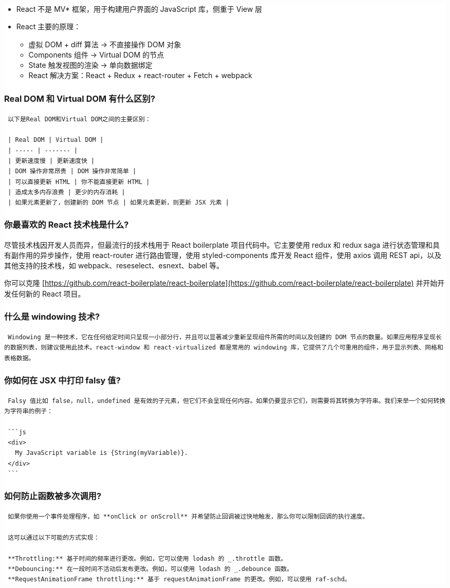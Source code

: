 - React 不是 MV\* 框架，用于构建用户界面的 JavaScript 库，侧重于 View 层
- React 主要的原理：

  - 虚拟 DOM + diff 算法 -> 不直接操作 DOM 对象
  - Components 组件 -> Virtual DOM 的节点
  - State 触发视图的渲染 -> 单向数据绑定
  - React 解决方案：React + Redux + react-router + Fetch + webpack

### Real DOM 和 Virtual DOM 有什么区别?

     以下是Real DOM和Virtual DOM之间的主要区别：

     | Real DOM | Virtual DOM |
     | ----- | ------- |
     | 更新速度慢 | 更新速度快 |
     | DOM 操作非常昂贵 | DOM 操作非常简单 |
     | 可以直接更新 HTML | 你不能直接更新 HTML |
     | 造成太多内存浪费 | 更少的内存消耗 |
     | 如果元素更新了，创建新的 DOM 节点 | 如果元素更新，则更新 JSX 元素 |

### 你最喜欢的 React 技术栈是什么?

尽管技术栈因开发人员而异，但最流行的技术栈用于 React boilerplate 项目代码中。它主要使用 redux 和 redux saga 进行状态管理和具有副作用的异步操作，使用 react-router 进行路由管理，使用 styled-components 库开发 React 组件，使用 axios 调用 REST api，以及其他支持的技术栈，如 webpack、reseselect、esnext、babel 等。

你可以克隆 [https://github.com/react-boilerplate/react-boilerplate](https://github.com/react-boilerplate/react-boilerplate) 并开始开发任何新的 React 项目。

### 什么是 windowing 技术?

     Windowing 是一种技术，它在任何给定时间只呈现一小部分行，并且可以显著减少重新呈现组件所需的时间以及创建的 DOM 节点的数量。如果应用程序呈现长的数据列表，则建议使用此技术。react-window 和 react-virtualized 都是常用的 windowing 库，它提供了几个可重用的组件，用于显示列表、网格和表格数据。

### 你如何在 JSX 中打印 falsy 值?

     Falsy 值比如 false，null，undefined 是有效的子元素，但它们不会呈现任何内容。如果仍要显示它们，则需要将其转换为字符串。我们来举一个如何转换为字符串的例子：

     ```js
     <div>
       My JavaScript variable is {String(myVariable)}.
     </div>
     ```

### 如何防止函数被多次调用?

     如果你使用一个事件处理程序，如 **onClick or onScroll** 并希望防止回调被过快地触发，那么你可以限制回调的执行速度。

     这可以通过以下可能的方式实现：

     **Throttling:** 基于时间的频率进行更改。例如，它可以使用 lodash 的 _.throttle 函数。
     **Debouncing:** 在一段时间不活动后发布更改。例如，可以使用 lodash 的 _.debounce 函数。
     **RequestAnimationFrame throttling:** 基于 requestAnimationFrame 的更改。例如，可以使用 raf-schd。
